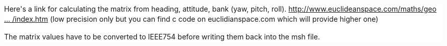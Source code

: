 Here's a link for calculating the matrix from heading, attitude, bank  (yaw, pitch, roll).
[http://www.euclideanspace.com/maths/geo ... /index.htm](http://www.euclideanspace.com/maths/geometry/rotations/conversions/eulerToMatrix/program/index.htm)
(low precision only but you can find c code on euclidianspace.com which will provide higher one)

The matrix values have to be converted to IEEE754 before writing them back into the msh file.
